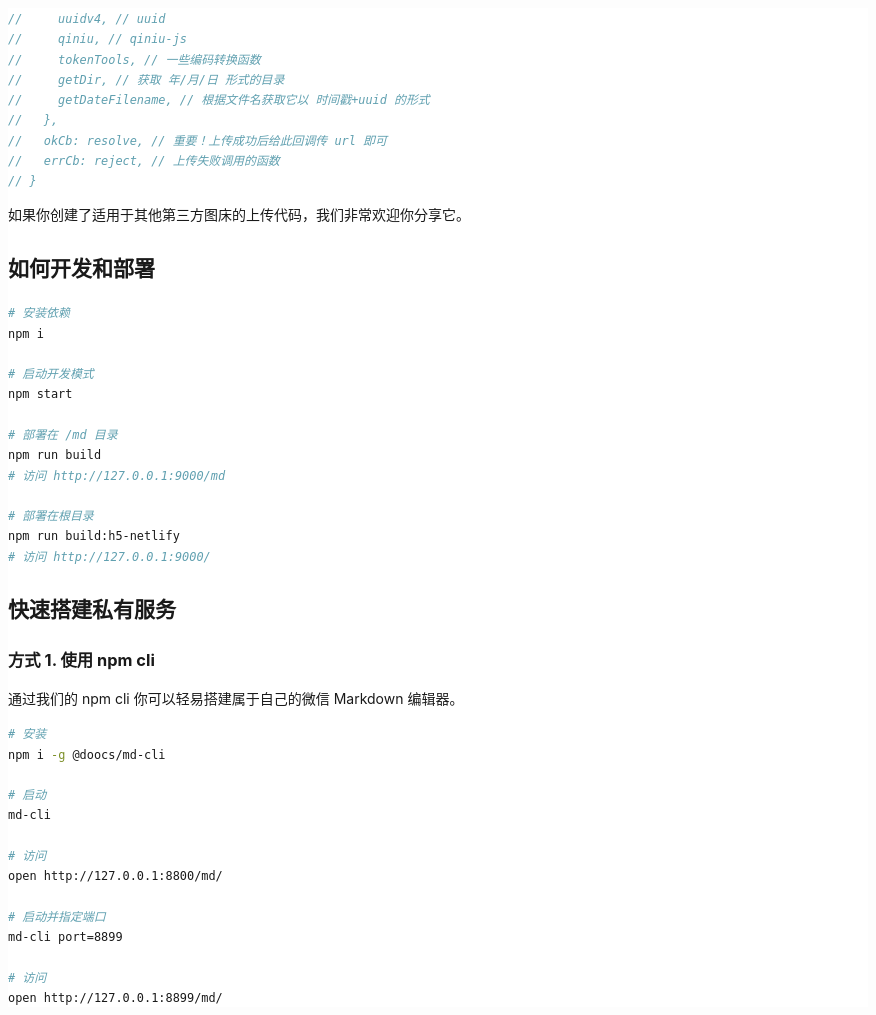 ```js
//     uuidv4, // uuid
//     qiniu, // qiniu-js
//     tokenTools, // 一些编码转换函数
//     getDir, // 获取 年/月/日 形式的目录
//     getDateFilename, // 根据文件名获取它以 时间戳+uuid 的形式
//   },
//   okCb: resolve, // 重要！上传成功后给此回调传 url 即可
//   errCb: reject, // 上传失败调用的函数
// }
```

如果你创建了适用于其他第三方图床的上传代码，我们非常欢迎你分享它。

## 如何开发和部署

```sh
# 安装依赖
npm i

# 启动开发模式
npm start

# 部署在 /md 目录
npm run build
# 访问 http://127.0.0.1:9000/md

# 部署在根目录
npm run build:h5-netlify
# 访问 http://127.0.0.1:9000/
```

## 快速搭建私有服务

### 方式 1. 使用 npm cli

通过我们的 npm cli 你可以轻易搭建属于自己的微信 Markdown 编辑器。

```sh
# 安装
npm i -g @doocs/md-cli

# 启动
md-cli

# 访问
open http://127.0.0.1:8800/md/

# 启动并指定端口
md-cli port=8899

# 访问
open http://127.0.0.1:8899/md/
```
